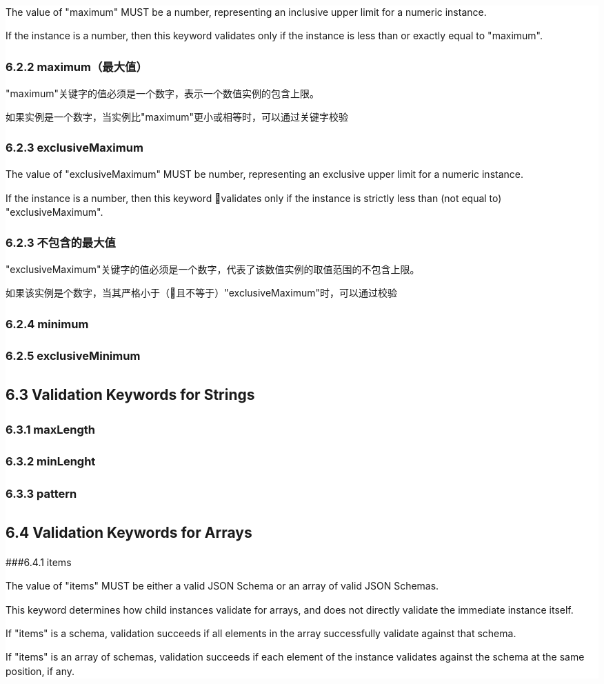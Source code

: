 The value of "maximum" MUST be a number, representing an inclusive upper limit for a numeric instance.

If the instance is a number, then this keyword validates only if the instance is less than or exactly equal to "maximum".

### 6.2.2 maximum（最大值）

"maximum"关键字的值必须是一个数字，表示一个数值实例的包含上限。

如果实例是一个数字，当实例比"maximum"更小或相等时，可以通过关键字校验

### 6.2.3 exclusiveMaximum

The value of "exclusiveMaximum" MUST be number, representing an exclusive upper limit for a numeric instance.

If the instance is a number, then this keyword validates only if the instance is strictly less than (not equal to) "exclusiveMaximum".

### 6.2.3 不包含的最大值

"exclusiveMaximum"关键字的值必须是一个数字，代表了该数值实例的取值范围的不包含上限。

如果该实例是个数字，当其严格小于（且不等于）"exclusiveMaximum"时，可以通过校验


### 6.2.4 minimum

### 6.2.5 exclusiveMinimum


## 6.3 Validation Keywords for Strings

### 6.3.1 maxLength

### 6.3.2 minLenght

### 6.3.3 pattern


## 6.4 Validation Keywords for Arrays

###6.4.1 items

The value of "items" MUST be either a valid JSON Schema or an array of valid JSON Schemas.

This keyword determines how child instances validate for arrays, and does not directly validate the immediate instance itself.

If "items" is a schema, validation succeeds if all elements in the array successfully validate against that schema.

If "items" is an array of schemas, validation succeeds if each element of the instance validates against the schema at the same position, if any.
